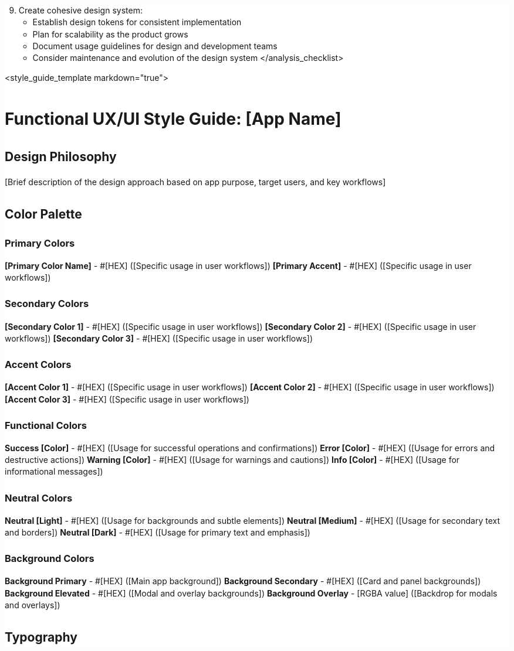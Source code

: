 9. Create cohesive design system:
   - Establish design tokens for consistent implementation
   - Plan for scalability as the product grows
   - Document usage guidelines for design and development teams
   - Consider maintenance and evolution of the design system
</analysis_checklist>

<style_guide_template markdown="true">
# Functional UX/UI Style Guide: [App Name]

## Design Philosophy
[Brief description of the design approach based on app purpose, target users, and key workflows]

## Color Palette

### Primary Colors
**[Primary Color Name]** - #[HEX] ([Specific usage in user workflows])
**[Primary Accent]** - #[HEX] ([Specific usage in user workflows])

### Secondary Colors
**[Secondary Color 1]** - #[HEX] ([Specific usage in user workflows])
**[Secondary Color 2]** - #[HEX] ([Specific usage in user workflows])
**[Secondary Color 3]** - #[HEX] ([Specific usage in user workflows])

### Accent Colors
**[Accent Color 1]** - #[HEX] ([Specific usage in user workflows])
**[Accent Color 2]** - #[HEX] ([Specific usage in user workflows])
**[Accent Color 3]** - #[HEX] ([Specific usage in user workflows])

### Functional Colors
**Success [Color]** - #[HEX] ([Usage for successful operations and confirmations])
**Error [Color]** - #[HEX] ([Usage for errors and destructive actions])
**Warning [Color]** - #[HEX] ([Usage for warnings and cautions])
**Info [Color]** - #[HEX] ([Usage for informational messages])

### Neutral Colors
**Neutral [Light]** - #[HEX] ([Usage for backgrounds and subtle elements])
**Neutral [Medium]** - #[HEX] ([Usage for secondary text and borders])
**Neutral [Dark]** - #[HEX] ([Usage for primary text and emphasis])

### Background Colors
**Background Primary** - #[HEX] ([Main app background])
**Background Secondary** - #[HEX] ([Card and panel backgrounds])
**Background Elevated** - #[HEX] ([Modal and overlay backgrounds])
**Background Overlay** - [RGBA value] ([Backdrop for modals and overlays])

## Typography
